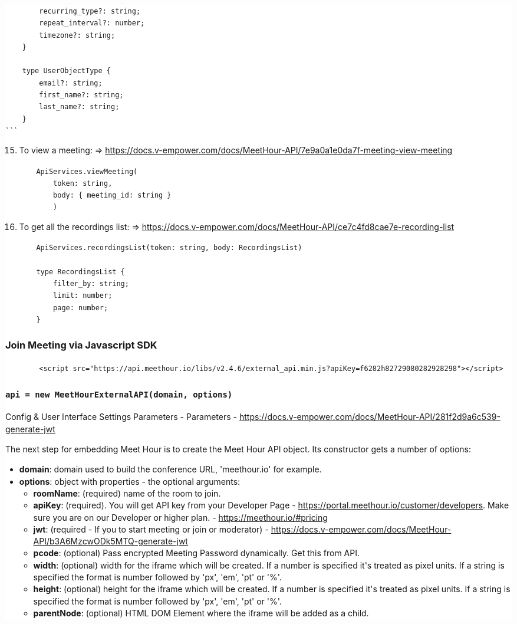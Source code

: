             recurring_type?: string;
            repeat_interval?: number;
            timezone?: string;
        }

        type UserObjectType {
            email?: string;
            first_name?: string;
            last_name?: string;
        }
    ```

15. To view a meeting: => https://docs.v-empower.com/docs/MeetHour-API/7e9a0a1e0da7f-meeting-view-meeting

    ```
        ApiServices.viewMeeting(
            token: string,
            body: { meeting_id: string }
            )
    ```

16. To get all the recordings list: => https://docs.v-empower.com/docs/MeetHour-API/ce7c4fd8cae7e-recording-list

    ```
        ApiServices.recordingsList(token: string, body: RecordingsList)

        type RecordingsList {
            filter_by: string;
            limit: number;
            page: number;
        }
    ```

### Join Meeting via Javascript SDK

```
        <script src="https://api.meethour.io/libs/v2.4.6/external_api.min.js?apiKey=f6282h82729080282928298"></script>
```

### `api = new MeetHourExternalAPI(domain, options)`

Config & User Interface Settings Parameters - Parameters - https://docs.v-empower.com/docs/MeetHour-API/281f2d9a6c539-generate-jwt

The next step for embedding Meet Hour is to create the Meet Hour API object.
Its constructor gets a number of options:

- **domain**: domain used to build the conference URL, 'meethour.io' for
  example.
- **options**: object with properties - the optional arguments:
  - **roomName**: (required) name of the room to join.
  - **apiKey**: (required). You will get API key from your Developer Page - https://portal.meethour.io/customer/developers. Make sure you are on our Developer or higher plan. - https://meethour.io/#pricing
  - **jwt**: (required - If you to start meeting or join or moderator) - https://docs.v-empower.com/docs/MeetHour-API/b3A6MzcwODk5MTQ-generate-jwt
  - **pcode**: (optional) Pass encrypted Meeting Password dynamically. Get this from API.
  - **width**: (optional) width for the iframe which will be created. If a number is specified it's treated as pixel units. If a string is specified the format is number followed by 'px', 'em', 'pt' or '%'.
  - **height**: (optional) height for the iframe which will be created. If a number is specified it's treated as pixel units. If a string is specified the format is number followed by 'px', 'em', 'pt' or '%'.
  - **parentNode**: (optional) HTML DOM Element where the iframe will be added as a child.